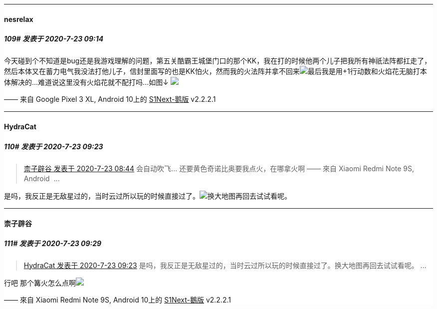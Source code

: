 




-----

####  nesrelax  
##### 109#       发表于 2020-7-23 09:14




今天碰到个不知道是bug还是我游戏理解的问题，第五关酷霸王城堡门口的那个KK，我在打的时候他两个儿子把我所有神祇法阵都扛走了，然后本体又在蓄力电气我没法打他儿子，信封里面写的也是KK怕火，然而我的火法阵并拿不回来<img src="https://static.saraba1st.com/image/smiley/face2017/017.png" referrerpolicy="no-referrer">最后我是用+1行动数和火焰花无脑打本体解决的...难道说这里没有火焰花就不配打吗...如图↓
<img src="https://p.sda1.dev/0/f3c8caa041adf3961f5b7a7c9687a45f/IMG_3AE7443A2508AEE895629D260BDF0C87.jpeg" referrerpolicy="no-referrer">

—— 来自 Google Pixel 3 XL, Android 10上的 [S1Next-鹅版](https://github.com/ykrank/S1-Next/releases) v2.2.2.1







-----

####  HydraCat  
##### 110#       发表于 2020-7-23 09:23



<blockquote><a href="httphttps://bbs.saraba1st.com/2b/forum.php?mod=redirect&amp;goto=findpost&amp;pid=48190313&amp;ptid=1947696" target="_blank">柰子辟谷 发表于 2020-7-23 08:44</a>
 会自动吹飞... 还要黄色奇诺比奥要我点火，在哪拿火啊 —— 來自 Xiaomi Redmi Note 9S, Android  ...</blockquote>
是吗，我反正是无敌星过的，当时云过所以玩的时候直接过了。<img src="https://static.saraba1st.com/image/smiley/face2017/039.png" referrerpolicy="no-referrer">换大地图再回去试试看呢。







-----

####  柰子辟谷  
##### 111#       发表于 2020-7-23 09:29



<blockquote><a href="httphttps://bbs.saraba1st.com/2b/forum.php?mod=redirect&amp;goto=findpost&amp;pid=48190677&amp;ptid=1947696" target="_blank">HydraCat 发表于 2020-7-23 09:23</a>
是吗，我反正是无敌星过的，当时云过所以玩的时候直接过了。换大地图再回去试试看呢。 ...</blockquote>
行吧
那个篝火怎么点啊<img src="https://static.saraba1st.com/image/smiley/face2017/010.png" referrerpolicy="no-referrer">

—— 來自 Xiaomi Redmi Note 9S, Android 10上的 [S1Next-鵝版](https://github.com/ykrank/S1-Next/releases) v2.2.2.1





